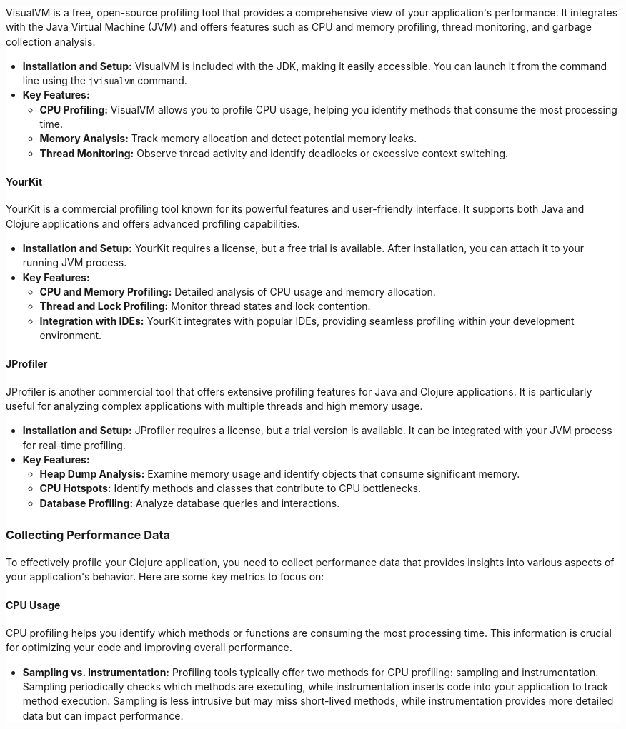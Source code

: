 VisualVM is a free, open-source profiling tool that provides a comprehensive view of your application's performance. It integrates with the Java Virtual Machine (JVM) and offers features such as CPU and memory profiling, thread monitoring, and garbage collection analysis.

- **Installation and Setup:** VisualVM is included with the JDK, making it easily accessible. You can launch it from the command line using the `jvisualvm` command.
- **Key Features:**
  - **CPU Profiling:** VisualVM allows you to profile CPU usage, helping you identify methods that consume the most processing time.
  - **Memory Analysis:** Track memory allocation and detect potential memory leaks.
  - **Thread Monitoring:** Observe thread activity and identify deadlocks or excessive context switching.

#### YourKit

YourKit is a commercial profiling tool known for its powerful features and user-friendly interface. It supports both Java and Clojure applications and offers advanced profiling capabilities.

- **Installation and Setup:** YourKit requires a license, but a free trial is available. After installation, you can attach it to your running JVM process.
- **Key Features:**
  - **CPU and Memory Profiling:** Detailed analysis of CPU usage and memory allocation.
  - **Thread and Lock Profiling:** Monitor thread states and lock contention.
  - **Integration with IDEs:** YourKit integrates with popular IDEs, providing seamless profiling within your development environment.

#### JProfiler

JProfiler is another commercial tool that offers extensive profiling features for Java and Clojure applications. It is particularly useful for analyzing complex applications with multiple threads and high memory usage.

- **Installation and Setup:** JProfiler requires a license, but a trial version is available. It can be integrated with your JVM process for real-time profiling.
- **Key Features:**
  - **Heap Dump Analysis:** Examine memory usage and identify objects that consume significant memory.
  - **CPU Hotspots:** Identify methods and classes that contribute to CPU bottlenecks.
  - **Database Profiling:** Analyze database queries and interactions.

### Collecting Performance Data

To effectively profile your Clojure application, you need to collect performance data that provides insights into various aspects of your application's behavior. Here are some key metrics to focus on:

#### CPU Usage

CPU profiling helps you identify which methods or functions are consuming the most processing time. This information is crucial for optimizing your code and improving overall performance.

- **Sampling vs. Instrumentation:** Profiling tools typically offer two methods for CPU profiling: sampling and instrumentation. Sampling periodically checks which methods are executing, while instrumentation inserts code into your application to track method execution. Sampling is less intrusive but may miss short-lived methods, while instrumentation provides more detailed data but can impact performance.
